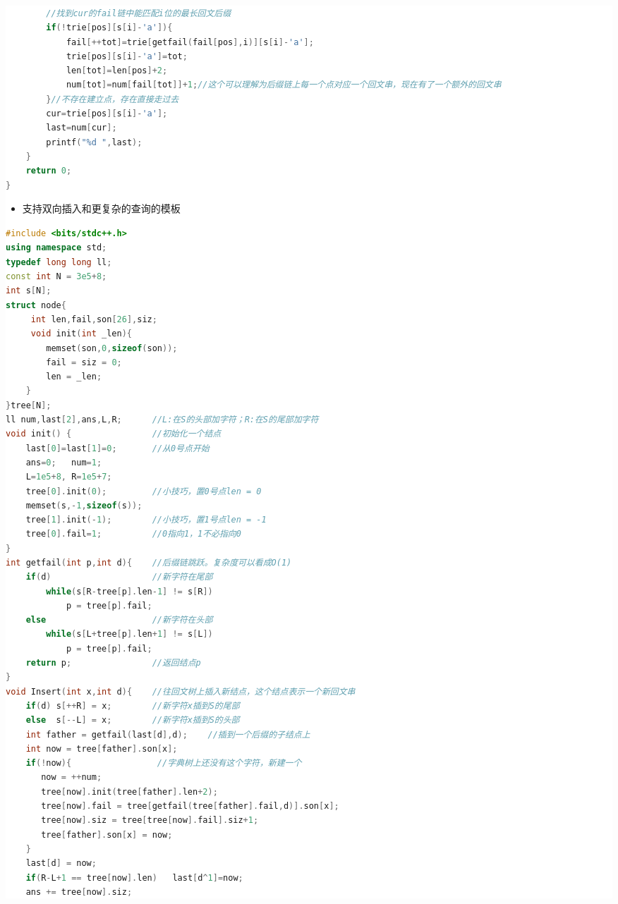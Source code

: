```cpp
        //找到cur的fail链中能匹配i位的最长回文后缀
        if(!trie[pos][s[i]-'a']){
        	fail[++tot]=trie[getfail(fail[pos],i)][s[i]-'a'];
        	trie[pos][s[i]-'a']=tot;
        	len[tot]=len[pos]+2;
            num[tot]=num[fail[tot]]+1;//这个可以理解为后缀链上每一个点对应一个回文串，现在有了一个额外的回文串
		}//不存在建立点，存在直接走过去
        cur=trie[pos][s[i]-'a'];
        last=num[cur];
		printf("%d ",last);	   
	}
	return 0;
}
```
- 支持双向插入和更复杂的查询的模板
```cpp
#include <bits/stdc++.h>
using namespace std;
typedef long long ll;
const int N = 3e5+8;
int s[N];
struct node{
     int len,fail,son[26],siz;
     void init(int _len){
        memset(son,0,sizeof(son));
        fail = siz = 0;
        len = _len;
    }
}tree[N];
ll num,last[2],ans,L,R;      //L:在S的头部加字符；R:在S的尾部加字符
void init() {                //初始化一个结点
    last[0]=last[1]=0;       //从0号点开始
    ans=0;   num=1;
    L=1e5+8, R=1e5+7;
    tree[0].init(0);         //小技巧，置0号点len = 0
    memset(s,-1,sizeof(s));
    tree[1].init(-1);        //小技巧，置1号点len = -1
    tree[0].fail=1;          //0指向1，1不必指向0
}
int getfail(int p,int d){    //后缀链跳跃。复杂度可以看成O(1)
    if(d)                    //新字符在尾部
        while(s[R-tree[p].len-1] != s[R])
            p = tree[p].fail;
    else                     //新字符在头部
        while(s[L+tree[p].len+1] != s[L])
            p = tree[p].fail;
    return p;                //返回结点p
}
void Insert(int x,int d){    //往回文树上插入新结点，这个结点表示一个新回文串
    if(d) s[++R] = x;        //新字符x插到S的尾部
    else  s[--L] = x;        //新字符x插到S的头部
    int father = getfail(last[d],d);    //插到一个后缀的子结点上
    int now = tree[father].son[x];
    if(!now){                 //字典树上还没有这个字符，新建一个
       now = ++num;
       tree[now].init(tree[father].len+2);
       tree[now].fail = tree[getfail(tree[father].fail,d)].son[x];
       tree[now].siz = tree[tree[now].fail].siz+1;
       tree[father].son[x] = now;
    }
    last[d] = now;
    if(R-L+1 == tree[now].len)   last[d^1]=now;
    ans += tree[now].siz;
```